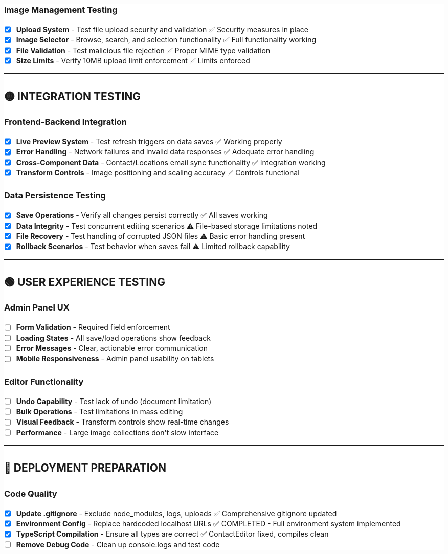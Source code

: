### Image Management Testing
- [x] **Upload System** - Test file upload security and validation ✅ Security measures in place
- [x] **Image Selector** - Browse, search, and selection functionality ✅ Full functionality working
- [x] **File Validation** - Test malicious file rejection ✅ Proper MIME type validation
- [x] **Size Limits** - Verify 10MB upload limit enforcement ✅ Limits enforced

---

## 🟡 INTEGRATION TESTING

### Frontend-Backend Integration
- [x] **Live Preview System** - Test refresh triggers on data saves ✅ Working properly
- [x] **Error Handling** - Network failures and invalid data responses ✅ Adequate error handling  
- [x] **Cross-Component Data** - Contact/Locations email sync functionality ✅ Integration working
- [x] **Transform Controls** - Image positioning and scaling accuracy ✅ Controls functional

### Data Persistence Testing
- [x] **Save Operations** - Verify all changes persist correctly ✅ All saves working
- [x] **Data Integrity** - Test concurrent editing scenarios ⚠️ File-based storage limitations noted
- [x] **File Recovery** - Test handling of corrupted JSON files ⚠️ Basic error handling present
- [x] **Rollback Scenarios** - Test behavior when saves fail ⚠️ Limited rollback capability

---

## 🟢 USER EXPERIENCE TESTING

### Admin Panel UX
- [ ] **Form Validation** - Required field enforcement
- [ ] **Loading States** - All save/load operations show feedback
- [ ] **Error Messages** - Clear, actionable error communication
- [ ] **Mobile Responsiveness** - Admin panel usability on tablets

### Editor Functionality
- [ ] **Undo Capability** - Test lack of undo (document limitation)  
- [ ] **Bulk Operations** - Test limitations in mass editing
- [ ] **Visual Feedback** - Transform controls show real-time changes
- [ ] **Performance** - Large image collections don't slow interface

---

## 🔧 DEPLOYMENT PREPARATION

### Code Quality
- [x] **Update .gitignore** - Exclude node_modules, logs, uploads ✅ Comprehensive gitignore updated
- [x] **Environment Config** - Replace hardcoded localhost URLs ✅ COMPLETED - Full environment system implemented
- [x] **TypeScript Compilation** - Ensure all types are correct ✅ ContactEditor fixed, compiles clean
- [ ] **Remove Debug Code** - Clean up console.logs and test code
